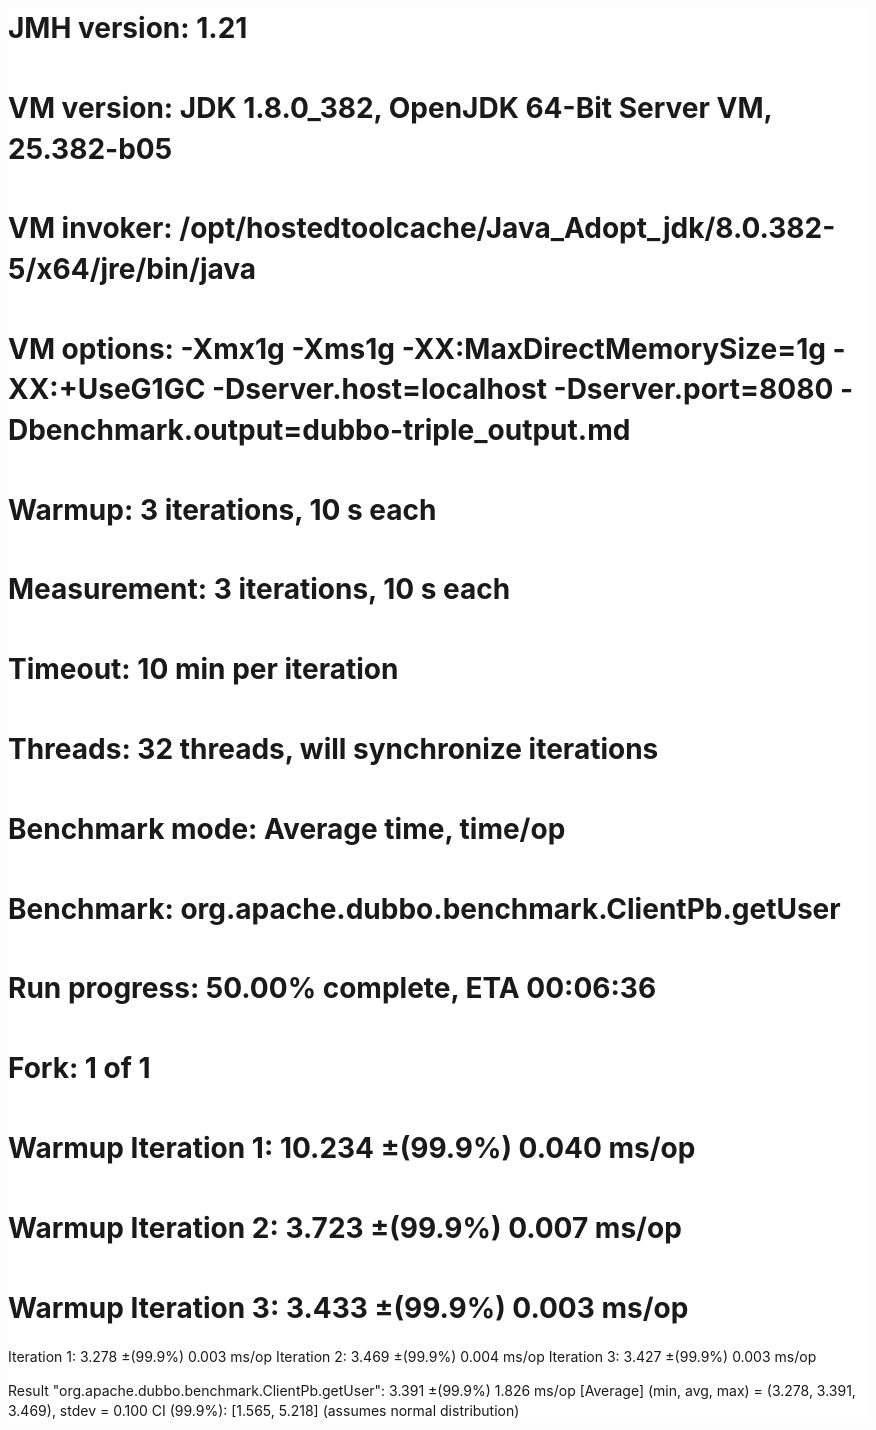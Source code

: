 
# JMH version: 1.21
# VM version: JDK 1.8.0_382, OpenJDK 64-Bit Server VM, 25.382-b05
# VM invoker: /opt/hostedtoolcache/Java_Adopt_jdk/8.0.382-5/x64/jre/bin/java
# VM options: -Xmx1g -Xms1g -XX:MaxDirectMemorySize=1g -XX:+UseG1GC -Dserver.host=localhost -Dserver.port=8080 -Dbenchmark.output=dubbo-triple_output.md
# Warmup: 3 iterations, 10 s each
# Measurement: 3 iterations, 10 s each
# Timeout: 10 min per iteration
# Threads: 32 threads, will synchronize iterations
# Benchmark mode: Average time, time/op
# Benchmark: org.apache.dubbo.benchmark.ClientPb.getUser

# Run progress: 50.00% complete, ETA 00:06:36
# Fork: 1 of 1
# Warmup Iteration   1: 10.234 ±(99.9%) 0.040 ms/op
# Warmup Iteration   2: 3.723 ±(99.9%) 0.007 ms/op
# Warmup Iteration   3: 3.433 ±(99.9%) 0.003 ms/op
Iteration   1: 3.278 ±(99.9%) 0.003 ms/op
Iteration   2: 3.469 ±(99.9%) 0.004 ms/op
Iteration   3: 3.427 ±(99.9%) 0.003 ms/op


Result "org.apache.dubbo.benchmark.ClientPb.getUser":
  3.391 ±(99.9%) 1.826 ms/op [Average]
  (min, avg, max) = (3.278, 3.391, 3.469), stdev = 0.100
  CI (99.9%): [1.565, 5.218] (assumes normal distribution)

